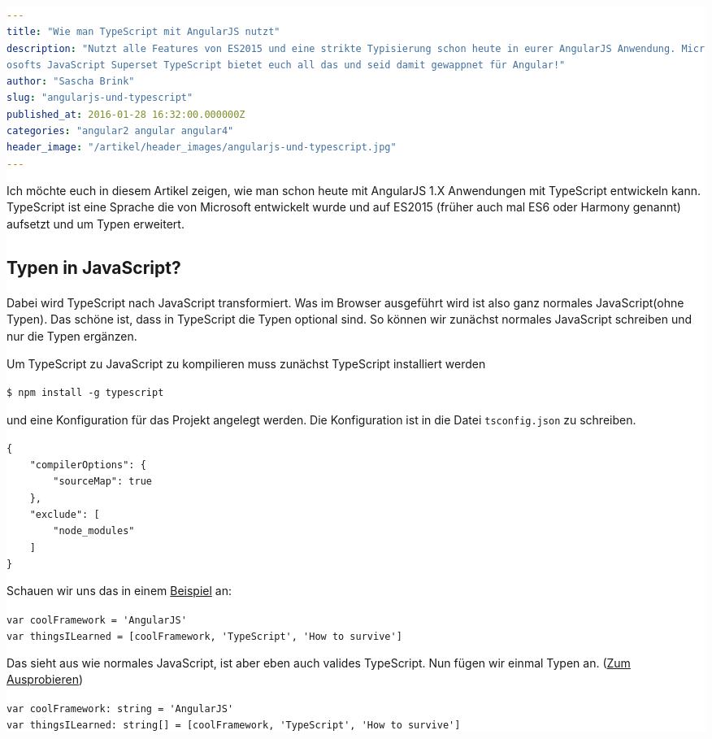 ```yaml
---
title: "Wie man TypeScript mit AngularJS nutzt"
description: "Nutzt alle Features von ES2015 und eine strikte Typisierung schon heute in eurer AngularJS Anwendung. Microsofts JavaScript Superset TypeScript bietet euch all das und seid damit gewappnet für Angular!"
author: "Sascha Brink"
slug: "angularjs-und-typescript"
published_at: 2016-01-28 16:32:00.000000Z
categories: "angular2 angular angular4"
header_image: "/artikel/header_images/angularjs-und-typescript.jpg"
---
```


Ich möchte euch in diesem Artikel zeigen, wie man schon heute mit AngularJS 1.X  Anwendungen mit TypeScript entwickeln kann. TypeScript ist eine Sprache die von Microsoft entwickelt wurde und auf ES2015 (früher auch mal ES6 oder Harmony genannt) aufsetzt und um Typen erweitert.

## Typen in JavaScript?
Dabei wird TypeScript nach JavaScript transformiert. Was im Browser ausgeführt wird ist also ganz normales JavaScript(ohne Typen). Das schöne ist, dass in TypeScript die Typen optional sind. So können wir zunächst normales JavaScript schreiben und nur die Typen ergänzen.

Um TypeScript zu JavaScript zu kompilieren muss zunächst TypeScript installiert werden

	$ npm install -g typescript

und eine Konfiguration für das Projekt angelegt werden. Die Konfiguration ist in die Datei `tsconfig.json` zu schreiben.

	{
		"compilerOptions": {
			"sourceMap": true
		},
		"exclude": [
			"node_modules"
		]
	}

Schauen wir uns das in einem [Beispiel](http://www.typescriptlang.org/playground/#src=var%20coolFramework%20%3D%20'AngularJS'%0Avar%20thingsILearned%20%3D%20%5BcoolFramework%2C%20'TypeScript'%2C%20'How%20to%20survive'%5D%0A) an:


	var coolFramework = 'AngularJS'
	var thingsILearned = [coolFramework, 'TypeScript', 'How to survive']

Das sieht aus wie normales JavaScript, ist aber eben auch valides TypeScript. Nun fügen wir einmal Typen an. ([Zum Ausprobieren](http://www.typescriptlang.org/playground/#src=var%20coolFramework%3A%20string%20%3D%20'AngularJS'%0Avar%20thingsILearned%3A%20string%5B%5D%20%3D%20%5BcoolFramework%2C%20'TypeScript'%2C%20'How%20to%20survive'%5D%0A))

	var coolFramework: string = 'AngularJS'
	var thingsILearned: string[] = [coolFramework, 'TypeScript', 'How to survive']
